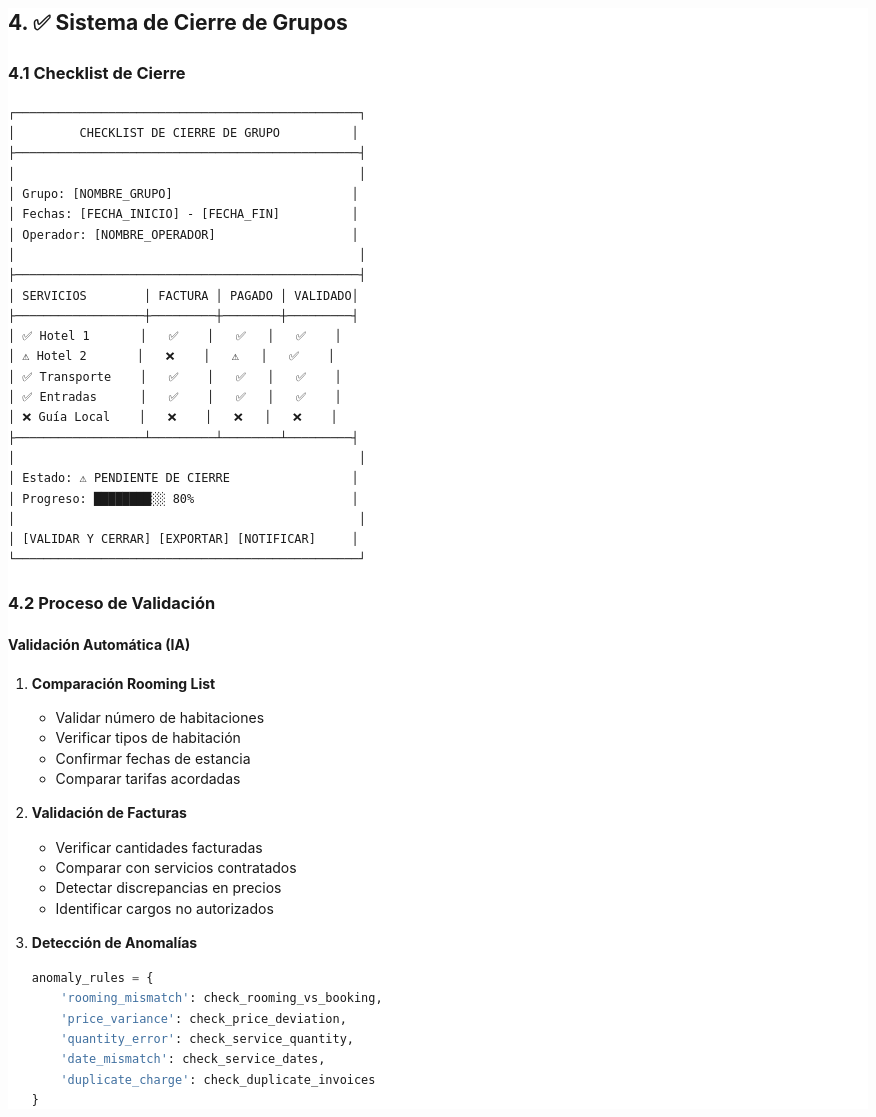 
## 4. ✅ Sistema de Cierre de Grupos

### 4.1 Checklist de Cierre

```
┌────────────────────────────────────────────────┐
│         CHECKLIST DE CIERRE DE GRUPO          │
├────────────────────────────────────────────────┤
│                                                │
│ Grupo: [NOMBRE_GRUPO]                         │
│ Fechas: [FECHA_INICIO] - [FECHA_FIN]          │
│ Operador: [NOMBRE_OPERADOR]                   │
│                                                │
├────────────────────────────────────────────────┤
│ SERVICIOS        │ FACTURA │ PAGADO │ VALIDADO│
├──────────────────┼─────────┼────────┼─────────┤
│ ✅ Hotel 1       │   ✅    │   ✅   │   ✅    │
│ ⚠️ Hotel 2       │   ❌    │   ⚠️   │   ✅    │
│ ✅ Transporte    │   ✅    │   ✅   │   ✅    │
│ ✅ Entradas      │   ✅    │   ✅   │   ✅    │
│ ❌ Guía Local    │   ❌    │   ❌   │   ❌    │
├──────────────────┴─────────┴────────┴─────────┤
│                                                │
│ Estado: ⚠️ PENDIENTE DE CIERRE                 │
│ Progreso: ████████░░ 80%                      │
│                                                │
│ [VALIDAR Y CERRAR] [EXPORTAR] [NOTIFICAR]     │
└────────────────────────────────────────────────┘
```

### 4.2 Proceso de Validación

#### Validación Automática (IA)
1. **Comparación Rooming List**
   - Validar número de habitaciones
   - Verificar tipos de habitación
   - Confirmar fechas de estancia
   - Comparar tarifas acordadas

2. **Validación de Facturas**
   - Verificar cantidades facturadas
   - Comparar con servicios contratados
   - Detectar discrepancias en precios
   - Identificar cargos no autorizados

3. **Detección de Anomalías**
   ```python
   anomaly_rules = {
       'rooming_mismatch': check_rooming_vs_booking,
       'price_variance': check_price_deviation,
       'quantity_error': check_service_quantity,
       'date_mismatch': check_service_dates,
       'duplicate_charge': check_duplicate_invoices
   }
   ```
